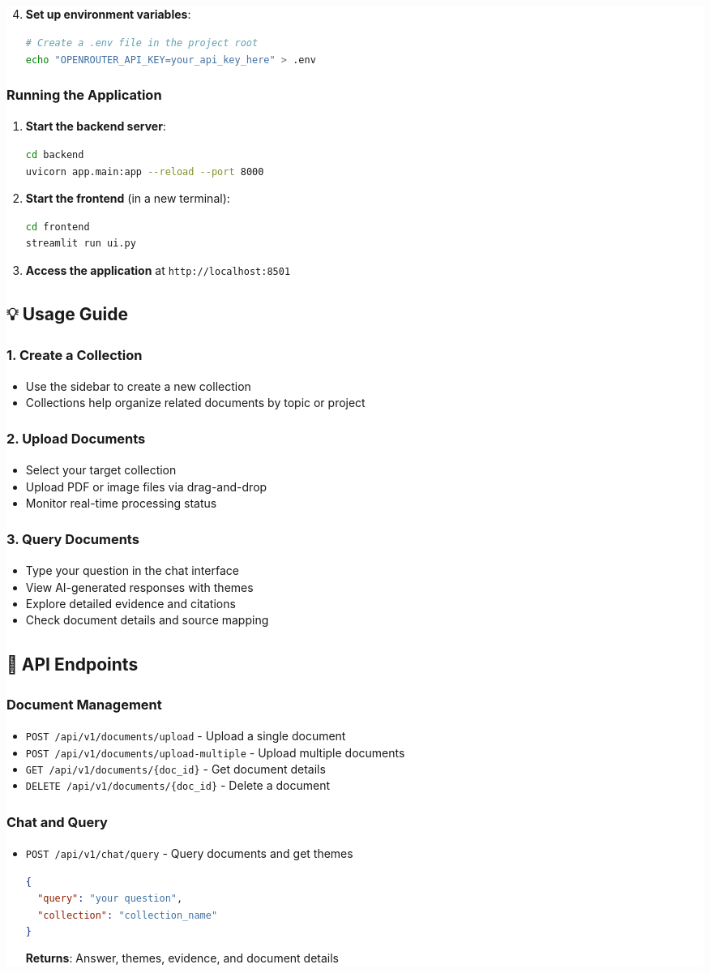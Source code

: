 4. **Set up environment variables**:
   ```bash
   # Create a .env file in the project root
   echo "OPENROUTER_API_KEY=your_api_key_here" > .env
   ```

### Running the Application

1. **Start the backend server**:
   ```bash
   cd backend
   uvicorn app.main:app --reload --port 8000
   ```

2. **Start the frontend** (in a new terminal):
   ```bash
   cd frontend
   streamlit run ui.py
   ```

3. **Access the application** at `http://localhost:8501`

## 💡 Usage Guide

### 1. Create a Collection
- Use the sidebar to create a new collection
- Collections help organize related documents by topic or project

### 2. Upload Documents
- Select your target collection
- Upload PDF or image files via drag-and-drop
- Monitor real-time processing status

### 3. Query Documents
- Type your question in the chat interface
- View AI-generated responses with themes
- Explore detailed evidence and citations
- Check document details and source mapping

## 📅 API Endpoints

### Document Management
- `POST /api/v1/documents/upload` - Upload a single document
- `POST /api/v1/documents/upload-multiple` - Upload multiple documents
- `GET /api/v1/documents/{doc_id}` - Get document details
- `DELETE /api/v1/documents/{doc_id}` - Delete a document

### Chat and Query
- `POST /api/v1/chat/query` - Query documents and get themes
  ```json
  {
    "query": "your question",
    "collection": "collection_name"
  }
  ```
  **Returns**: Answer, themes, evidence, and document details
